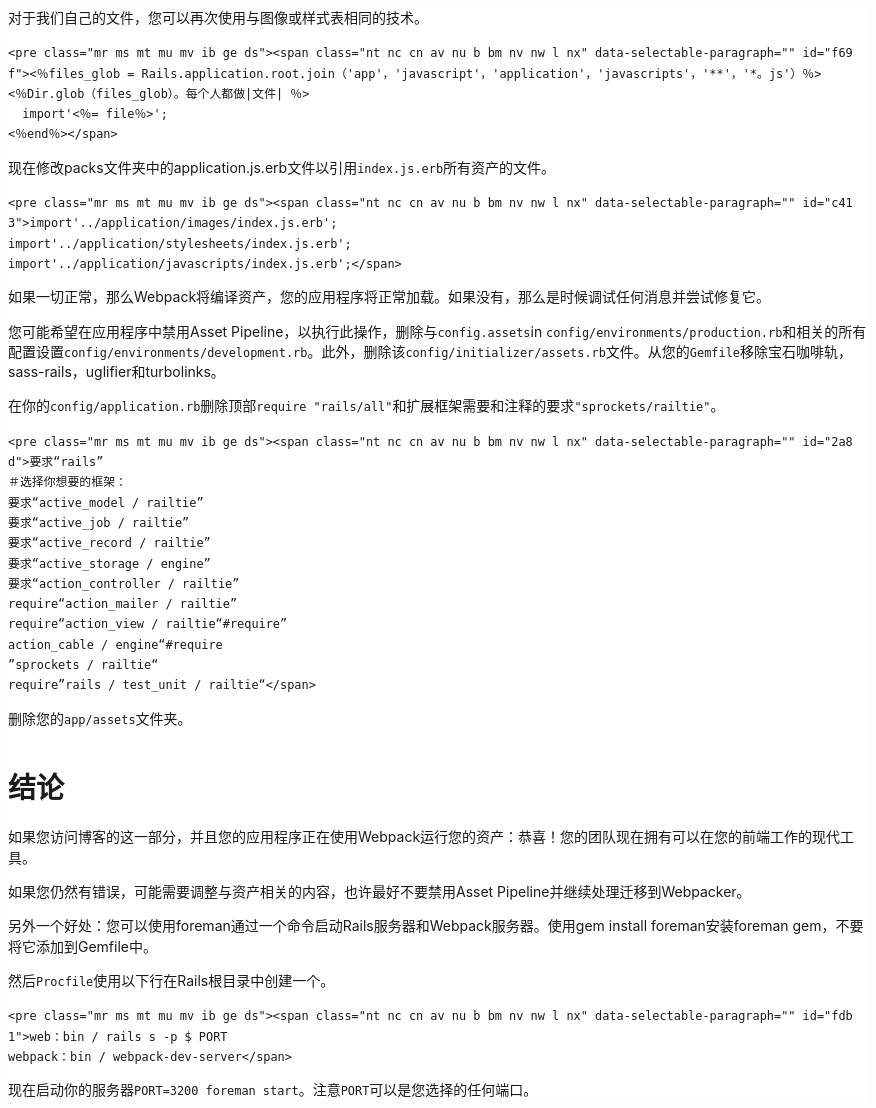 对于我们自己的文件，您可以再次使用与图像或样式表相同的技术。

```
<pre class="mr ms mt mu mv ib ge ds"><span class="nt nc cn av nu b bm nv nw l nx" data-selectable-paragraph="" id="f69f"><％files_glob = Rails.application.root.join（'app'，'javascript'，'application'，'javascripts'，'**'，'*。js'）％>
<％Dir.glob（files_glob）。每个人都做|文件| ％>
  import'<％= file％>';
<％end％></span>
```

现在修改packs文件夹中的application.js.erb文件以引用`index.js.erb`所有资产的文件。

```
<pre class="mr ms mt mu mv ib ge ds"><span class="nt nc cn av nu b bm nv nw l nx" data-selectable-paragraph="" id="c413">import'../application/images/index.js.erb';
import'../application/stylesheets/index.js.erb';
import'../application/javascripts/index.js.erb';</span>
```

如果一切正常，那么Webpack将编译资产，您的应用程序将正常加载。如果没有，那么是时候调试任何消息并尝试修复它。

您可能希望在应用程序中禁用Asset Pipeline，以执行此操作，删除与`config.assets`in `config/environments/production.rb`和相关的所有配置设置`config/environments/development.rb`。此外，删除该`config/initializer/assets.rb`文件。从您的`Gemfile`移除宝石咖啡轨，sass-rails，uglifier和turbolinks。

在你的`config/application.rb`删除顶部`require "rails/all"`和扩展框架需要和注释的要求`"sprockets/railtie"`。

```
<pre class="mr ms mt mu mv ib ge ds"><span class="nt nc cn av nu b bm nv nw l nx" data-selectable-paragraph="" id="2a8d">要求“rails”
＃选择你想要的框架：
要求“active_model / railtie”
要求“active_job / railtie”
要求“active_record / railtie”
要求“active_storage / engine”
要求“action_controller / railtie”
require“action_mailer / railtie”
require“action_view / railtie“#require”
action_cable / engine“#require
”sprockets / railtie“
require”rails / test_unit / railtie“</span>
```

删除您的`app/assets`文件夹。

结论
==

如果您访问博客的这一部分，并且您的应用程序正在使用Webpack运行您的资产：恭喜！您的团队现在拥有可以在您的前端工作的现代工具。

如果您仍然有错误，可能需要调整与资产相关的内容，也许最好不要禁用Asset Pipeline并继续处理迁移到Webpacker。

另外一个好处：您可以使用foreman通过一个命令启动Rails服务器和Webpack服务器。使用gem install foreman安装foreman gem，不要将它添加到Gemfile中。

然后`Procfile`使用以下行在Rails根目录中创建一个。

```
<pre class="mr ms mt mu mv ib ge ds"><span class="nt nc cn av nu b bm nv nw l nx" data-selectable-paragraph="" id="fdb1">web：bin / rails s -p $ PORT
webpack：bin / webpack-dev-server</span>
```

现在启动你的服务器`PORT=3200 foreman start`。注意`PORT`可以是您选择的任何端口。